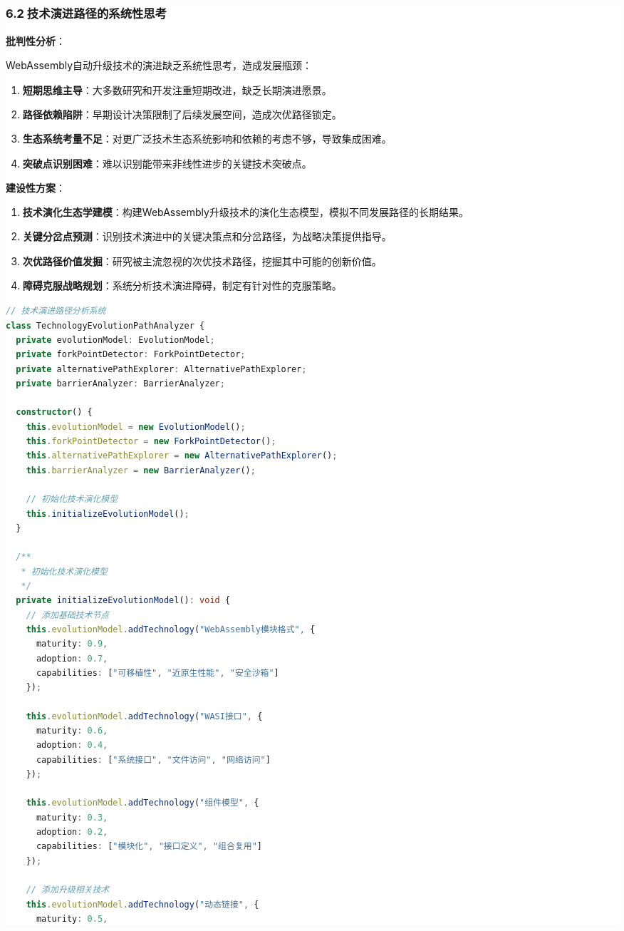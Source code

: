 ### 6.2 技术演进路径的系统性思考

**批判性分析**：

WebAssembly自动升级技术的演进缺乏系统性思考，造成发展瓶颈：

1. **短期思维主导**：大多数研究和开发注重短期改进，缺乏长期演进愿景。

2. **路径依赖陷阱**：早期设计决策限制了后续发展空间，造成次优路径锁定。

3. **生态系统考量不足**：对更广泛技术生态系统影响和依赖的考虑不够，导致集成困难。

4. **突破点识别困难**：难以识别能带来非线性进步的关键技术突破点。

**建设性方案**：

1. **技术演化生态学建模**：构建WebAssembly升级技术的演化生态模型，模拟不同发展路径的长期结果。

2. **关键分岔点预测**：识别技术演进中的关键决策点和分岔路径，为战略决策提供指导。

3. **次优路径价值发掘**：研究被主流忽视的次优技术路径，挖掘其中可能的创新价值。

4. **障碍克服战略规划**：系统分析技术演进障碍，制定有针对性的克服策略。

```typescript
// 技术演进路径分析系统
class TechnologyEvolutionPathAnalyzer {
  private evolutionModel: EvolutionModel;
  private forkPointDetector: ForkPointDetector;
  private alternativePathExplorer: AlternativePathExplorer;
  private barrierAnalyzer: BarrierAnalyzer;
  
  constructor() {
    this.evolutionModel = new EvolutionModel();
    this.forkPointDetector = new ForkPointDetector();
    this.alternativePathExplorer = new AlternativePathExplorer();
    this.barrierAnalyzer = new BarrierAnalyzer();
    
    // 初始化技术演化模型
    this.initializeEvolutionModel();
  }
  
  /**
   * 初始化技术演化模型
   */
  private initializeEvolutionModel(): void {
    // 添加基础技术节点
    this.evolutionModel.addTechnology("WebAssembly模块格式", {
      maturity: 0.9,
      adoption: 0.7,
      capabilities: ["可移植性", "近原生性能", "安全沙箱"]
    });
    
    this.evolutionModel.addTechnology("WASI接口", {
      maturity: 0.6,
      adoption: 0.4,
      capabilities: ["系统接口", "文件访问", "网络访问"]
    });
    
    this.evolutionModel.addTechnology("组件模型", {
      maturity: 0.3,
      adoption: 0.2,
      capabilities: ["模块化", "接口定义", "组合复用"]
    });
    
    // 添加升级相关技术
    this.evolutionModel.addTechnology("动态链接", {
      maturity: 0.5,
```